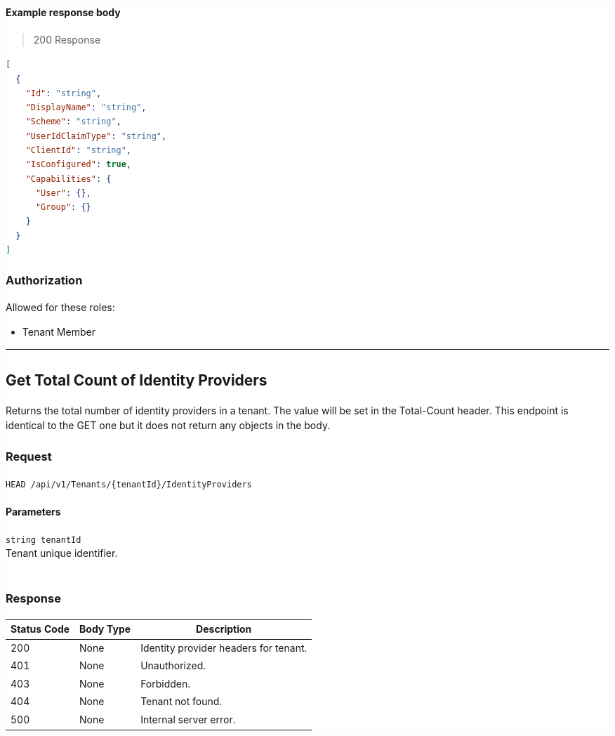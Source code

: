#### Example response body
> 200 Response

```json
[
  {
    "Id": "string",
    "DisplayName": "string",
    "Scheme": "string",
    "UserIdClaimType": "string",
    "ClientId": "string",
    "IsConfigured": true,
    "Capabilities": {
      "User": {},
      "Group": {}
    }
  }
]
```

### Authorization

Allowed for these roles: 
<ul>
<li>Tenant Member</li>
</ul>

---

## Get Total Count of Identity Providers

<a id="opIdIdentityProviders_Get Total Count of Identity Providers"></a>

Returns the total number of identity providers in a tenant. The value will be set in the Total-Count header. This endpoint is identical to the GET one but it does not return any objects in the body.

### Request
```text 
HEAD /api/v1/Tenants/{tenantId}/IdentityProviders
```

#### Parameters

`string tenantId`
<br/>Tenant unique identifier.<br/><br/>

### Response

|Status Code|Body Type|Description|
|---|---|---|
|200|None|Identity provider headers for tenant.|
|401|None|Unauthorized.|
|403|None|Forbidden.|
|404|None|Tenant not found.|
|500|None|Internal server error.|

